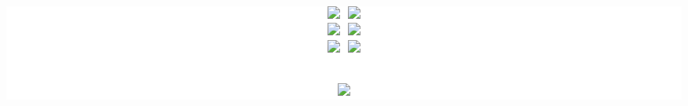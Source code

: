   <div style="display: flex; justify-content: center; gap: 10px;">
    <a href="https://github.com/Glauedson/MicroControladores">
        <img width=395 src="https://github-readme-stats.vercel.app/api/pin/?username=Glauedson&repo=MicroControladores&theme=light&title_color=000000&icon_color=000000&text_color=000000&bg_color=ffffff" />
    </a>
    <a href="https://github.com/Glauedson/RestaurantApp-AndroidStudio">
        <img width=395 src="https://github-readme-stats.vercel.app/api/pin/?username=Glauedson&repo=RestaurantApp-AndroidStudio&theme=dark&title_color=000000&icon_color=000000&text_color=000000&bg_color=ffffff" />
    </a>
</div>


<div align="center">

  <div style="display: flex; justify-content: center; gap: 10px;">
    <a href="https://github.com/Glauedson/SPACED">
        <img width=395 src="https://github-readme-stats.vercel.app/api/pin/?username=Glauedson&repo=SPACED&theme=light&title_color=000000&icon_color=000000&text_color=000000&bg_color=ffffff" />
    </a>
    <a href="https://github.com/Glauedson/Supla-Events">
        <img width=395 src="https://github-readme-stats.vercel.app/api/pin/?username=Glauedson&repo=Supla-Events&theme=dark&title_color=000000&icon_color=000000&text_color=000000&bg_color=ffffff" />
    </a>
</div>



<div align="center">
  <div style="display: flex; justify-content: center; gap: 10px;">
    <a href="https://github.com/Glauedson/WhatIsTheLanguage">
        <img width=395 src="https://github-readme-stats.vercel.app/api/pin/?username=Glauedson&repo=WhatIsTheLanguage&theme=dark&title_color=000000&icon_color=000000&text_color=000000&bg_color=ffffff" />
    </a>
    <a href="https://github.com/Glauedson/Tapiocaria">
        <img width=395 src="https://github-readme-stats.vercel.app/api/pin/?username=Glauedson&repo=Tapiocaria&theme=dark&title_color=000000&icon_color=000000&text_color=000000&bg_color=ffffff" />
    </a>
</div>
</br>






<p align="center">
  <img 
    src="https://capsule-render.vercel.app/api?type=waving&color=White&height=80&section=footer"
    width="100%" 
  />
</p>
